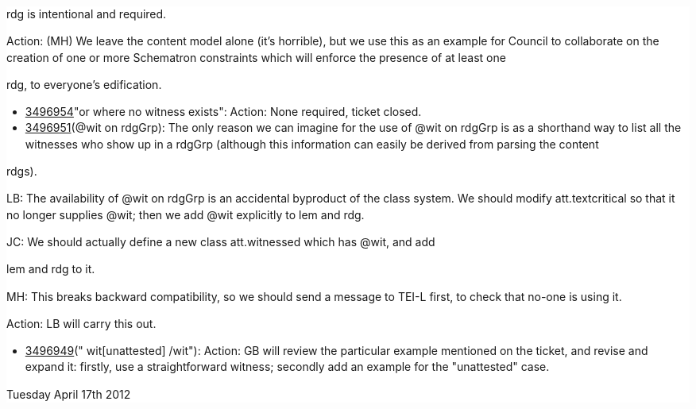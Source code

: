  rdg is intentional and required.


Action: (MH) We leave the content model alone (it’s horrible), but we use
 this as an example for Council to collaborate on the creation of one or more
 Schematron constraints which will enforce the presence of at least one
 
 rdg, to everyone’s edification.
* [3496954](http://purl.org/tei/bug/3496954)"or where no witness exists":
Action: None required, ticket closed.
* [3496951](http://purl.org/tei/bug/3496951)(@wit on 
 rdgGrp):
The only reason we can imagine for the use of @wit on 
 rdgGrp is as a
 shorthand way to list all the witnesses who show up in a 
 rdgGrp (although
 this information can easily be derived from parsing the content
 
 rdgs).



LB:
The availability of @wit on 
 rdgGrp is an accidental byproduct of the
 class system. We should modify att.textcritical so that it no longer supplies
 @wit; then we add @wit explicitly to 
 lem and 
 rdg.




JC:
We should actually define a new class att.witnessed which has @wit, and add
 
 lem and 
 rdg to it.




MH:
This breaks backward compatibility, so we should send a message to TEI\-L first,
 to check that no\-one is using it.



Action: LB will carry this out.
* [3496949](http://purl.org/tei/bug/3496949)("
 wit\[unattested]
 /wit"):
Action: GB will review the particular example mentioned on the ticket, and
 revise and expand it: firstly, use a straightforward witness; secondly add an
 example for the "unattested" case.






 Tuesday April 17th 2012
 